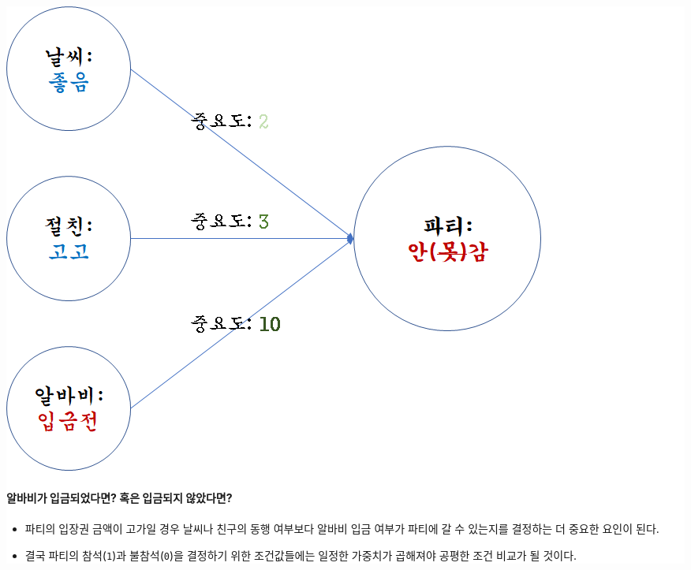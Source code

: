 ![img](res/1.png)

#### 알바비가 입금되었다면? 혹은 입금되지 않았다면?

- 파티의 입장권 금액이 고가일 경우 날씨나 친구의 동행 여부보다 알바비 입금 여부가 파티에 갈 수 있는지를 결정하는 더 중요한 요인이 된다.

- 결국 파티의 참석(`1`)과 불참석(`0`)을 결정하기 위한 조건값들에는 일정한 가중치가 곱해져야 공평한 조건 비교가 될 것이다.
